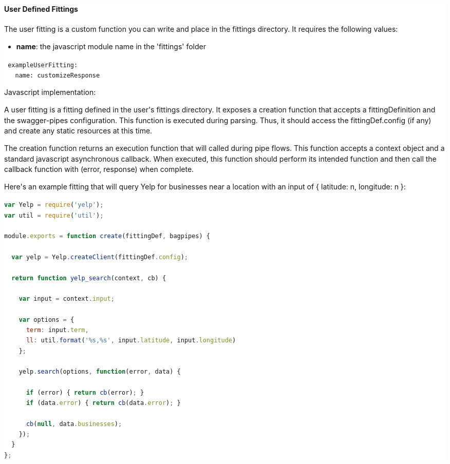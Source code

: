 
#### User Defined Fittings

The user fitting is a custom function you can write and place in the fittings directory. It requires the following
values:

* **name**: the javascript module name in the 'fittings' folder

```
 exampleUserFitting:
   name: customizeResponse
```

Javascript implementation:

A user fitting is a fitting defined in the user's fittings directory. It exposes a creation function that accepts a
fittingDefinition and the swagger-pipes configuration. This function is executed during parsing. Thus, it should access 
the fittingDef.config (if any) and create any static resources at this time.

The creation function returns an execution function that will called during pipe flows. This function accepts a
context object and a standard javascript asynchronous callback. When executed, this function should perform its
intended function and then call the callback function with (error, response) when complete. 

Here's an example fitting that will query Yelp for businesses near a location with an input of 
{ latitude: n, longitude: n }:

```js
var Yelp = require('yelp');
var util = require('util');

module.exports = function create(fittingDef, bagpipes) {

  var yelp = Yelp.createClient(fittingDef.config);

  return function yelp_search(context, cb) {

    var input = context.input;

    var options = {
      term: input.term,
      ll: util.format('%s,%s', input.latitude, input.longitude)
    };

    yelp.search(options, function(error, data) {

      if (error) { return cb(error); }
      if (data.error) { return cb(data.error); }

      cb(null, data.businesses);
    });
  }
};
```
